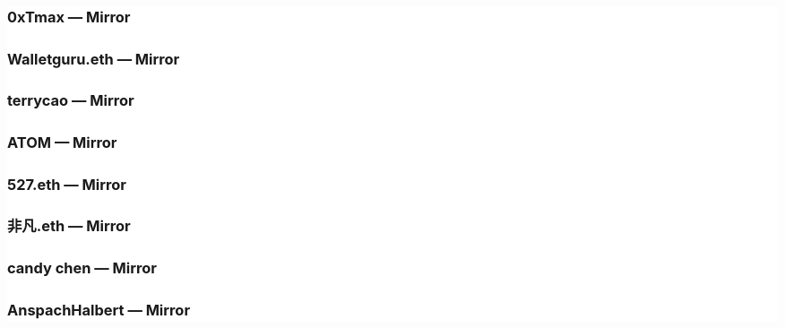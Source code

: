 







###  0xTmax — Mirror







###  Walletguru.eth — Mirror









###  terrycao — Mirror







###  ATOM — Mirror







###  527.eth — Mirror









###  非凡.eth — Mirror









###  candy chen — Mirror









###  AnspachHalbert — Mirror


